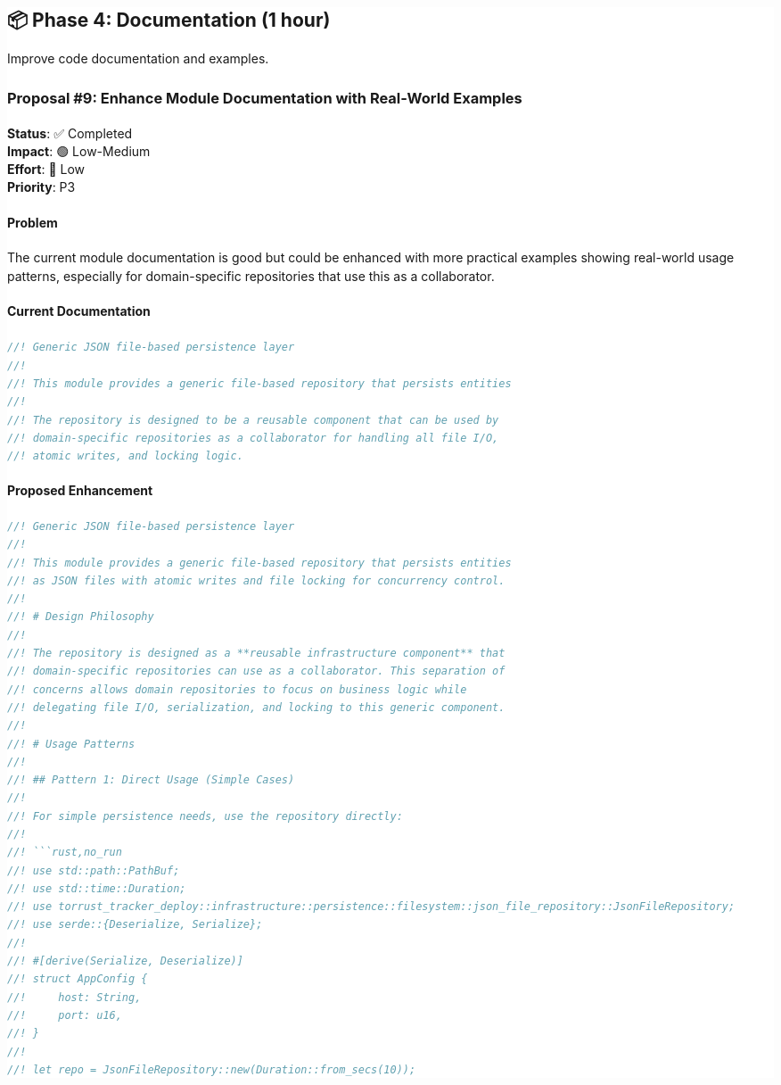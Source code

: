 ## 📦 Phase 4: Documentation (1 hour)

Improve code documentation and examples.

### Proposal #9: Enhance Module Documentation with Real-World Examples

**Status**: ✅ Completed  
**Impact**: 🟢 Low-Medium  
**Effort**: 🔵 Low  
**Priority**: P3

#### Problem

The current module documentation is good but could be enhanced with more practical examples showing real-world usage patterns, especially for domain-specific repositories that use this as a collaborator.

#### Current Documentation

```rust
//! Generic JSON file-based persistence layer
//!
//! This module provides a generic file-based repository that persists entities
//!
//! The repository is designed to be a reusable component that can be used by
//! domain-specific repositories as a collaborator for handling all file I/O,
//! atomic writes, and locking logic.
```

#### Proposed Enhancement

````rust
//! Generic JSON file-based persistence layer
//!
//! This module provides a generic file-based repository that persists entities
//! as JSON files with atomic writes and file locking for concurrency control.
//!
//! # Design Philosophy
//!
//! The repository is designed as a **reusable infrastructure component** that
//! domain-specific repositories can use as a collaborator. This separation of
//! concerns allows domain repositories to focus on business logic while
//! delegating file I/O, serialization, and locking to this generic component.
//!
//! # Usage Patterns
//!
//! ## Pattern 1: Direct Usage (Simple Cases)
//!
//! For simple persistence needs, use the repository directly:
//!
//! ```rust,no_run
//! use std::path::PathBuf;
//! use std::time::Duration;
//! use torrust_tracker_deploy::infrastructure::persistence::filesystem::json_file_repository::JsonFileRepository;
//! use serde::{Deserialize, Serialize};
//!
//! #[derive(Serialize, Deserialize)]
//! struct AppConfig {
//!     host: String,
//!     port: u16,
//! }
//!
//! let repo = JsonFileRepository::new(Duration::from_secs(10));
````